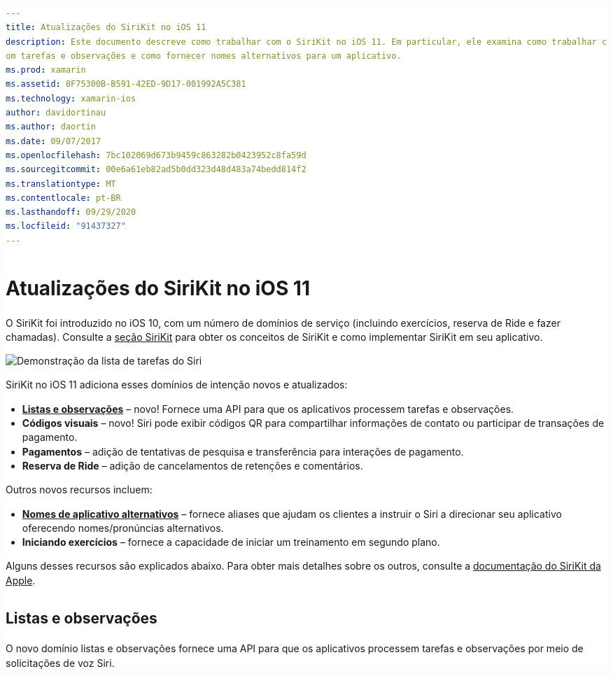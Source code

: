 ```yaml
---
title: Atualizações do SiriKit no iOS 11
description: Este documento descreve como trabalhar com o SiriKit no iOS 11. Em particular, ele examina como trabalhar com tarefas e observações e como fornecer nomes alternativos para um aplicativo.
ms.prod: xamarin
ms.assetid: 8F75300B-B591-42ED-9D17-001992A5C381
ms.technology: xamarin-ios
author: davidortinau
ms.author: daortin
ms.date: 09/07/2017
ms.openlocfilehash: 7bc102069d673b9459c863282b0423952c8fa59d
ms.sourcegitcommit: 00e6a61eb82ad5b0dd323d48d483a74bedd814f2
ms.translationtype: MT
ms.contentlocale: pt-BR
ms.lasthandoff: 09/29/2020
ms.locfileid: "91437327"
---
```

# <a name="sirikit-updates-in-ios-11"></a>Atualizações do SiriKit no iOS 11

O SiriKit foi introduzido no iOS 10, com um número de domínios de serviço (incluindo exercícios, reserva de Ride e fazer chamadas). Consulte a [seção SiriKit](~/ios/platform/sirikit/index.md) para obter os conceitos de SiriKit e como implementar SiriKit em seu aplicativo.

![Demonstração da lista de tarefas do Siri](sirikit-images/sirikit.png)

SiriKit no iOS 11 adiciona esses domínios de intenção novos e atualizados:

- [**Listas e observações**](#listsnotes) – novo! Fornece uma API para que os aplicativos processem tarefas e observações.
- **Códigos visuais** – novo! Siri pode exibir códigos QR para compartilhar informações de contato ou participar de transações de pagamento.
- **Pagamentos** – adição de tentativas de pesquisa e transferência para interações de pagamento.
- **Reserva de Ride** – adição de cancelamentos de retenções e comentários.

Outros novos recursos incluem:

- [**Nomes de aplicativo alternativos**](#alternativenames) – fornece aliases que ajudam os clientes a instruir o Siri a direcionar seu aplicativo oferecendo nomes/pronúncias alternativos.
- **Iniciando exercícios** – fornece a capacidade de iniciar um treinamento em segundo plano.

Alguns desses recursos são explicados abaixo. Para obter mais detalhes sobre os outros, consulte a [documentação do SiriKit da Apple](https://developer.apple.com/documentation/sirikit).

<a name="listsnotes"></a>

## <a name="lists-and-notes"></a>Listas e observações

O novo domínio listas e observações fornece uma API para que os aplicativos processem tarefas e observações por meio de solicitações de voz Siri.
